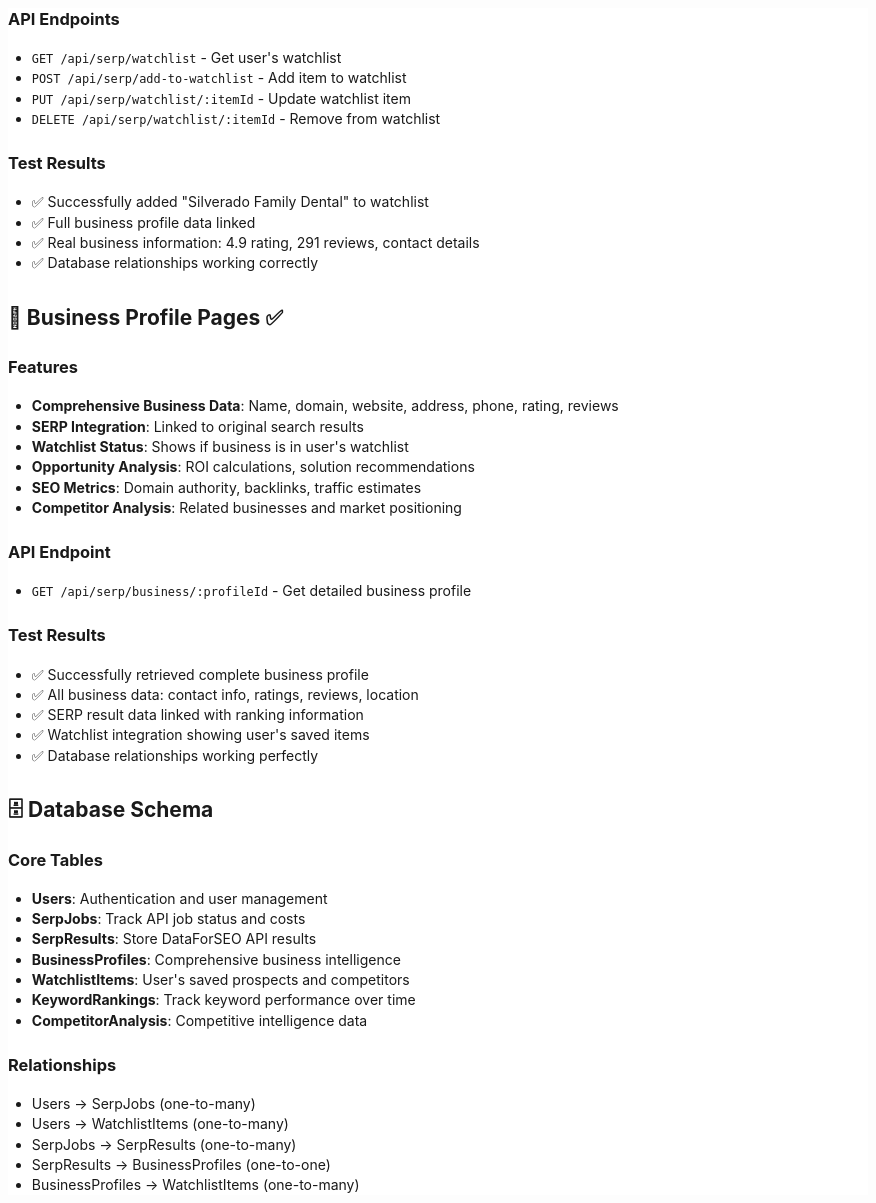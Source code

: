 ### API Endpoints
- `GET /api/serp/watchlist` - Get user's watchlist
- `POST /api/serp/add-to-watchlist` - Add item to watchlist
- `PUT /api/serp/watchlist/:itemId` - Update watchlist item
- `DELETE /api/serp/watchlist/:itemId` - Remove from watchlist

### Test Results
- ✅ Successfully added "Silverado Family Dental" to watchlist
- ✅ Full business profile data linked
- ✅ Real business information: 4.9 rating, 291 reviews, contact details
- ✅ Database relationships working correctly

## 🏢 Business Profile Pages ✅

### Features
- **Comprehensive Business Data**: Name, domain, website, address, phone, rating, reviews
- **SERP Integration**: Linked to original search results
- **Watchlist Status**: Shows if business is in user's watchlist
- **Opportunity Analysis**: ROI calculations, solution recommendations
- **SEO Metrics**: Domain authority, backlinks, traffic estimates
- **Competitor Analysis**: Related businesses and market positioning

### API Endpoint
- `GET /api/serp/business/:profileId` - Get detailed business profile

### Test Results
- ✅ Successfully retrieved complete business profile
- ✅ All business data: contact info, ratings, reviews, location
- ✅ SERP result data linked with ranking information
- ✅ Watchlist integration showing user's saved items
- ✅ Database relationships working perfectly

## 🗄️ Database Schema

### Core Tables
- **Users**: Authentication and user management
- **SerpJobs**: Track API job status and costs
- **SerpResults**: Store DataForSEO API results
- **BusinessProfiles**: Comprehensive business intelligence
- **WatchlistItems**: User's saved prospects and competitors
- **KeywordRankings**: Track keyword performance over time
- **CompetitorAnalysis**: Competitive intelligence data

### Relationships
- Users → SerpJobs (one-to-many)
- Users → WatchlistItems (one-to-many)
- SerpJobs → SerpResults (one-to-many)
- SerpResults → BusinessProfiles (one-to-one)
- BusinessProfiles → WatchlistItems (one-to-many)
